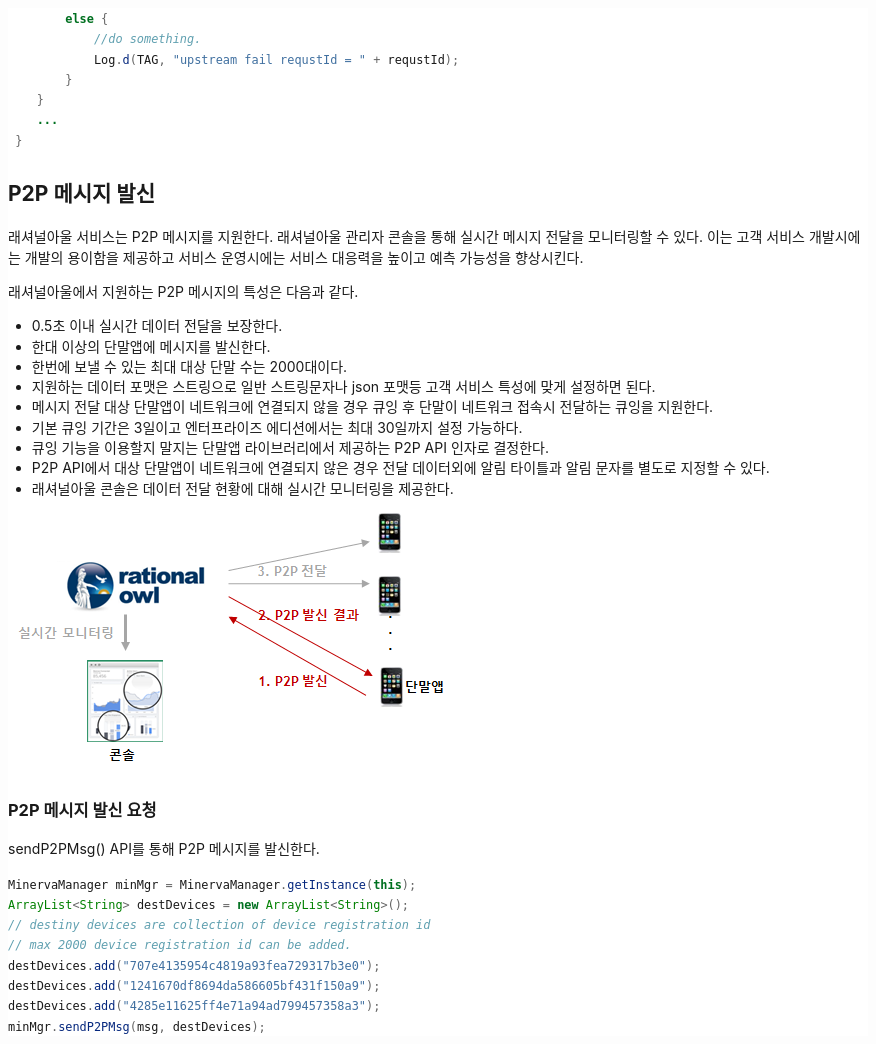 ```java
        else {
            //do something.
            Log.d(TAG, "upstream fail requstId = " + requstId);
        }       
    }                 
    ... 
 }  
```


## P2P 메시지 발신
래셔널아울 서비스는 P2P 메시지를 지원한다. 
래셔널아울 관리자 콘솔을 통해 실시간 메시지 전달을 모니터링할 수 있다. 이는 고객 서비스 개발시에는 개발의 용이함을 제공하고 서비스 운영시에는 서비스 대응력을 높이고 예측 가능성을 향상시킨다.

래셔널아울에서 지원하는 P2P 메시지의 특성은 다음과 같다.  
  - 0.5초 이내 실시간 데이터 전달을 보장한다.
  - 한대 이상의 단말앱에 메시지를 발신한다.  
  - 한번에 보낼 수 있는 최대 대상 단말 수는 2000대이다.
  - 지원하는 데이터 포맷은 스트링으로 일반 스트링문자나 json 포맷등 고객 서비스 특성에 맞게 설정하면 된다.
  - 메시지 전달 대상 단말앱이 네트워크에 연결되지 않을 경우 큐잉 후 단말이 네트워크 접속시 전달하는 큐잉을 지원한다.
  - 기본 큐잉 기간은 3일이고 엔터프라이즈 에디션에서는 최대 30일까지 설정 가능하다.
  - 큐잉 기능을 이용할지 말지는 단말앱 라이브러리에서 제공하는 P2P API 인자로 결정한다.
  - P2P API에서 대상 단말앱이 네트워크에 연결되지 않은 경우 전달 데이터외에 알림 타이틀과 알림 문자를 별도로 지정할 수 있다.  
  - 래셔널아울 콘솔은 데이터 전달 현황에 대해 실시간 모니터링을 제공한다.

![이미지 이름](./img/p2p.png)
  
### P2P 메시지 발신 요청
sendP2PMsg() API를 통해 P2P 메시지를 발신한다.

```java
MinervaManager minMgr = MinervaManager.getInstance(this);
ArrayList<String> destDevices = new ArrayList<String>();
// destiny devices are collection of device registration id
// max 2000 device registration id can be added.
destDevices.add("707e4135954c4819a93fea729317b3e0");
destDevices.add("1241670df8694da586605bf431f150a9");
destDevices.add("4285e11625ff4e71a94ad799457358a3");
minMgr.sendP2PMsg(msg, destDevices);
```
